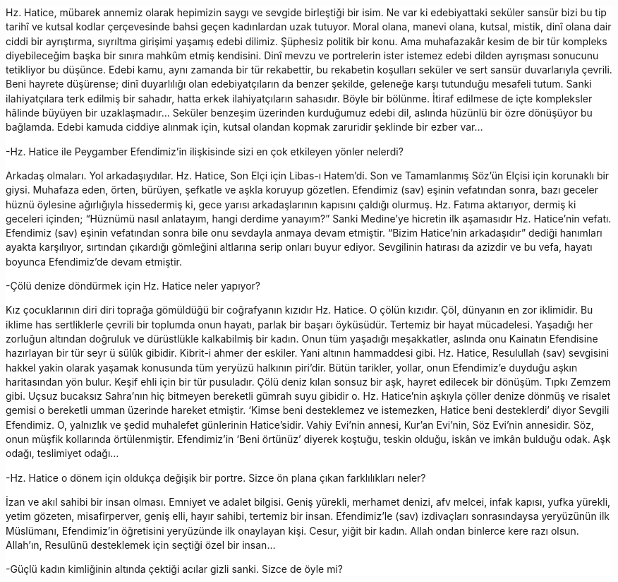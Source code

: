   Hz. Hatice, mübarek annemiz olarak hepimizin saygı ve sevgide birleştiği bir isim. Ne var ki edebiyattaki seküler sansür bizi bu tip tarihî ve kutsal kodlar çerçevesinde bahsi geçen kadınlardan uzak tutuyor. Moral olana, manevi olana, kutsal, mistik, dinî olana dair ciddi bir ayrıştırma, sıyrıltma girişimi yaşamış edebi dilimiz. Şüphesiz politik bir konu. Ama muhafazakâr kesim de bir tür kompleks diyebileceğim başka bir sınıra mahkûm etmiş kendisini. Dinî mevzu ve portrelerin ister istemez edebi dilden ayrışması sonucunu tetikliyor bu düşünce. Edebi kamu, aynı zamanda bir tür rekabettir, bu rekabetin koşulları seküler ve sert sansür duvarlarıyla çevrili. Beni hayrete düşürense; dinî duyarlılığı olan edebiyatçıların da benzer şekilde, geleneğe karşı tutunduğu mesafeli tutum. Sanki ilahiyatçılara terk edilmiş bir sahadır, hatta erkek ilahiyatçıların sahasıdır. Böyle bir bölünme. İtiraf edilmese de içte kompleksler hâlinde büyüyen bir uzaklaşmadır... Seküler benzeşim üzerinden kurduğumuz edebi dil, aslında hüzünlü bir özre dönüşüyor bu bağlamda. Edebi kamuda ciddiye alınmak için, kutsal olandan kopmak zaruridir şeklinde bir ezber var…
 </p>
 <p class="MsoNormal">
  -Hz. Hatice ile Peygamber Efendimiz’in ilişkisinde sizi en çok etkileyen yönler nelerdi?
 </p>
 <p class="MsoNormal">
  Arkadaş olmaları. Yol arkadaşıydılar. Hz. Hatice, Son Elçi için Libas-ı Hatem’di. Son ve Tamamlanmış Söz’ün Elçisi için korunaklı bir giysi. Muhafaza eden, örten, bürüyen, şefkatle ve aşkla koruyup gözetlen. Efendimiz (sav) eşinin vefatından sonra, bazı geceler hüznü öylesine ağırlığıyla hissedermiş ki, gece yarısı arkadaşlarının kapısını çaldığı olurmuş. Hz. Fatıma aktarıyor, dermiş ki geceleri içinden; “Hüznümü nasıl anlatayım, hangi derdime yanayım?” Sanki Medine’ye hicretin ilk aşamasıdır Hz. Hatice’nin vefatı. Efendimiz (sav) eşinin vefatından sonra bile onu sevdayla anmaya devam etmiştir. “Bizim Hatice’nin arkadaşıdır” dediği hanımları ayakta karşılıyor, sırtından çıkardığı gömleğini altlarına serip onları buyur ediyor. Sevgilinin hatırası da azizdir ve bu vefa, hayatı boyunca Efendimiz’de devam etmiştir.
 </p>
 <p class="MsoNormal">
  -Çölü denize döndürmek için Hz. Hatice neler yapıyor?
 </p>
 <p class="MsoNormal">
  Kız çocuklarının diri diri toprağa gömüldüğü bir coğrafyanın kızıdır Hz. Hatice. O çölün kızıdır. Çöl, dünyanın en zor iklimidir. Bu iklime has sertliklerle çevrili bir toplumda onun hayatı, parlak bir başarı öyküsüdür. Tertemiz bir hayat mücadelesi. Yaşadığı her zorluğun altından doğruluk ve dürüstlükle kalkabilmiş bir kadın. Onun tüm yaşadığı meşakkatler, aslında onu Kainatın Efendisine hazırlayan bir tür seyr ü sülûk gibidir. Kibrit-i ahmer der eskiler. Yani altının hammaddesi gibi. Hz. Hatice, Resulullah (sav) sevgisini hakkel yakin olarak yaşamak konusunda tüm yeryüzü halkının piri’dir. Bütün tarikler, yollar, onun Efendimiz’e duyduğu aşkın haritasından yön bulur. Keşif ehli için bir tür pusuladır. Çölü deniz kılan sonsuz bir aşk, hayret edilecek bir dönüşüm. Tıpkı Zemzem gibi. Uçsuz bucaksız Sahra’nın hiç bitmeyen bereketli gümrah suyu gibidir o. Hz. Hatice’nin aşkıyla çöller denize dönmüş ve risalet gemisi o bereketli umman üzerinde hareket etmiştir. ‘Kimse beni desteklemez ve istemezken, Hatice beni desteklerdi’ diyor Sevgili Efendimiz. O, yalnızlık ve şedid muhalefet günlerinin Hatice’sidir. Vahiy Evi’nin annesi, Kur’an Evi’nin, Söz Evi’nin annesidir. Söz, onun müşfik kollarında örtülenmiştir. Efendimiz’in ‘Beni örtünüz’ diyerek koştuğu, teskin olduğu, iskân ve imkân bulduğu odak. Aşk odağı, teslimiyet odağı…
 </p>
 <p class="MsoNormal">
  -Hz. Hatice o dönem için oldukça değişik bir portre. Sizce ön plana çıkan farklılıkları neler?
 </p>
 <p class="MsoNormal">
  İzan ve akıl sahibi bir insan olması. Emniyet ve adalet bilgisi. Geniş yürekli, merhamet denizi, afv melcei, infak kapısı, yufka yürekli, yetim gözeten, misafirperver, geniş elli, hayır sahibi, tertemiz bir insan. Efendimiz’le (sav) izdivaçları sonrasındaysa yeryüzünün ilk Müslümanı, Efendimiz’in öğretisini yeryüzünde ilk onaylayan kişi. Cesur, yiğit bir kadın. Allah ondan binlerce kere razı olsun. Allah’ın, Resulünü desteklemek için seçtiği özel bir insan…
 </p>
 <p class="MsoNormal">
  -Güçlü kadın kimliğinin altında çektiği acılar gizli sanki. Sizce de öyle mi?
 </p>
 <p class="MsoNormal">